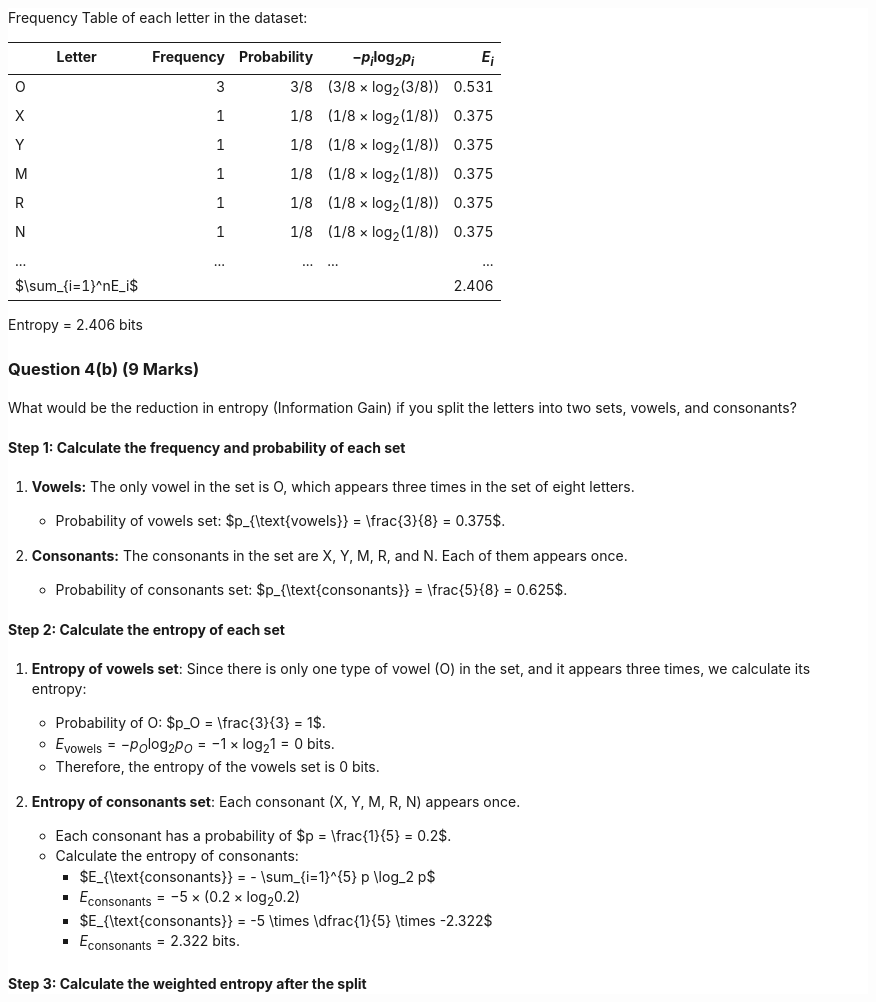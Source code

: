 Frequency Table of each letter in the dataset:

| Letter            | Frequency | Probability | $-p_i \log_2 p_i$          | $E_i$ |
|-------------------|----------:|------------:|----------------------------|------:|
| O                 |         3 |       $3/8$ | $(3/8 \times \log_2(3/8))$ | 0.531 |
| X                 |         1 |       $1/8$ | $(1/8 \times \log_2(1/8))$ | 0.375 |
| Y                 |         1 |       $1/8$ | $(1/8 \times \log_2(1/8))$ | 0.375 |
| M                 |         1 |       $1/8$ | $(1/8 \times \log_2(1/8))$ | 0.375 |
| R                 |         1 |       $1/8$ | $(1/8 \times \log_2(1/8))$ | 0.375 |
| N                 |         1 |       $1/8$ | $(1/8 \times \log_2(1/8))$ | 0.375 |
| ...               |       ... |         ... | ...                        |   ... |
| $\sum_{i=1}^nE_i$ |           |             |                            | 2.406 |

Entropy = 2.406 bits

### Question 4(b) (9 Marks)

What would be the reduction in entropy (Information Gain) if you split the letters into two sets, vowels, and consonants?

#### Step 1: Calculate the frequency and probability of each set

1. **Vowels:** The only vowel in the set is O, which appears three times in the set of eight letters.
    - Probability of vowels set: $p_{\text{vowels}} = \frac{3}{8} = 0.375$.

2. **Consonants:** The consonants in the set are X, Y, M, R, and N. Each of them appears once.
    - Probability of consonants set: $p_{\text{consonants}} = \frac{5}{8} = 0.625$.

#### Step 2: Calculate the entropy of each set

1. **Entropy of vowels set**: Since there is only one type of vowel (O) in the set, and it appears three times, we calculate its entropy:

    - Probability of O: $p_O = \frac{3}{3} = 1$.
    - $E_{\text{vowels}} = -p_O \log_2 p_O = -1 \times \log_2 1 = 0$ bits.
    - Therefore, the entropy of the vowels set is 0 bits.

2. **Entropy of consonants set**: Each consonant (X, Y, M, R, N) appears once.

    - Each consonant has a probability of $p = \frac{1}{5} = 0.2$.
    - Calculate the entropy of consonants:
        - $E_{\text{consonants}} = - \sum_{i=1}^{5} p \log_2 p$
        - $E_{\text{consonants}} = -5 \times \left(0.2 \times \log_2 0.2\right)$
        - $E_{\text{consonants}} = -5 \times \dfrac{1}{5} \times -2.322$
        - $E_{\text{consonants}} = 2.322$ bits.

#### Step 3: Calculate the weighted entropy after the split
